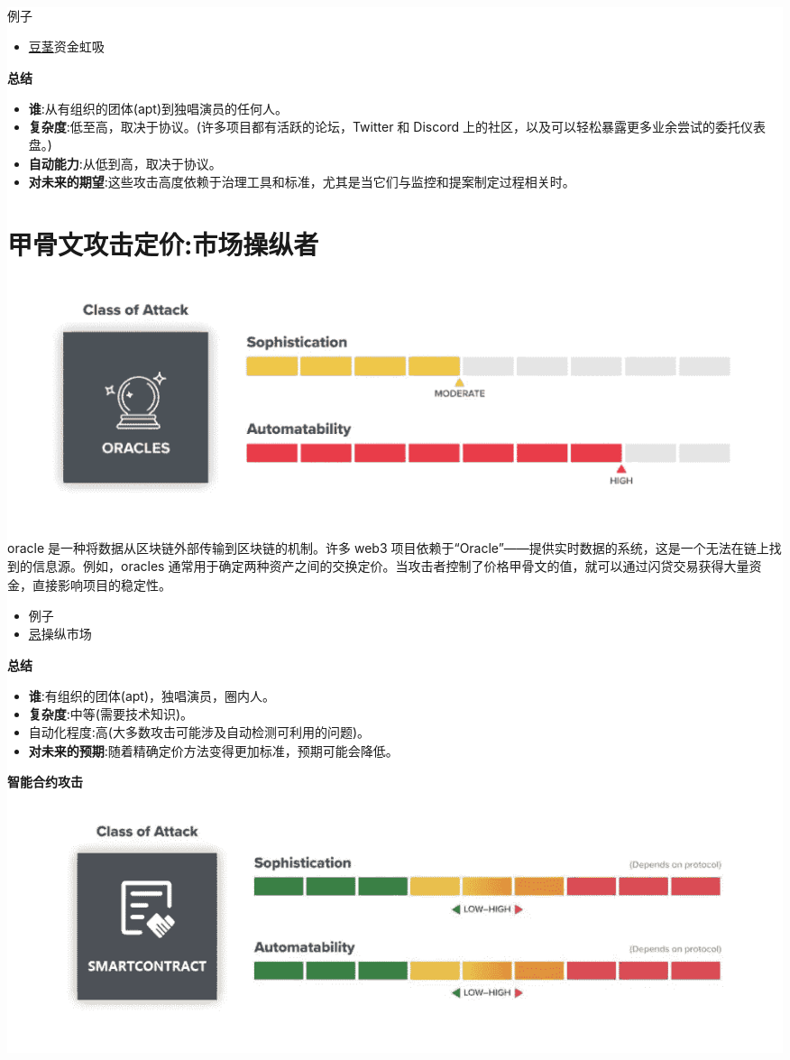 例子

*   [豆茎](https://twitter.com/BeanstalkFarms/status/1516255511565398016?s=20&t=ibkWf6Q7K7KSIqCp9238yQ)资金虹吸

**总结**

*   **谁**:从有组织的团体(apt)到独唱演员的任何人。
*   **复杂度**:低至高，取决于协议。(许多项目都有活跃的论坛，Twitter 和 Discord 上的社区，以及可以轻松暴露更多业余尝试的委托仪表盘。)
*   **自动能力**:从低到高，取决于协议。
*   **对未来的期望**:这些攻击高度依赖于治理工具和标准，尤其是当它们与监控和提案制定过程相关时。

# 甲骨文攻击定价:市场操纵者

![](img/ccc8352d2ca6dc25e2a008f31c318847.png)

oracle 是一种将数据从区块链外部传输到区块链的机制。许多 web3 项目依赖于“Oracle”——提供实时数据的系统，这是一个无法在链上找到的信息源。例如，oracles 通常用于确定两种资产之间的交换定价。当攻击者控制了价格甲骨文的值，就可以通过闪贷交易获得大量资金，直接影响项目的稳定性。

*   例子
*   [忌](https://twitter.com/CreamdotFinance/status/1453455806075006976)操纵市场

**总结**

*   **谁**:有组织的团体(apt)，独唱演员，圈内人。
*   **复杂度**:中等(需要技术知识)。
*   自动化程度:高(大多数攻击可能涉及自动检测可利用的问题)。
*   **对未来的预期**:随着精确定价方法变得更加标准，预期可能会降低。

**智能合约攻击**

![](img/0a288e7d39a17ca9ea7ed98e65645014.png)
